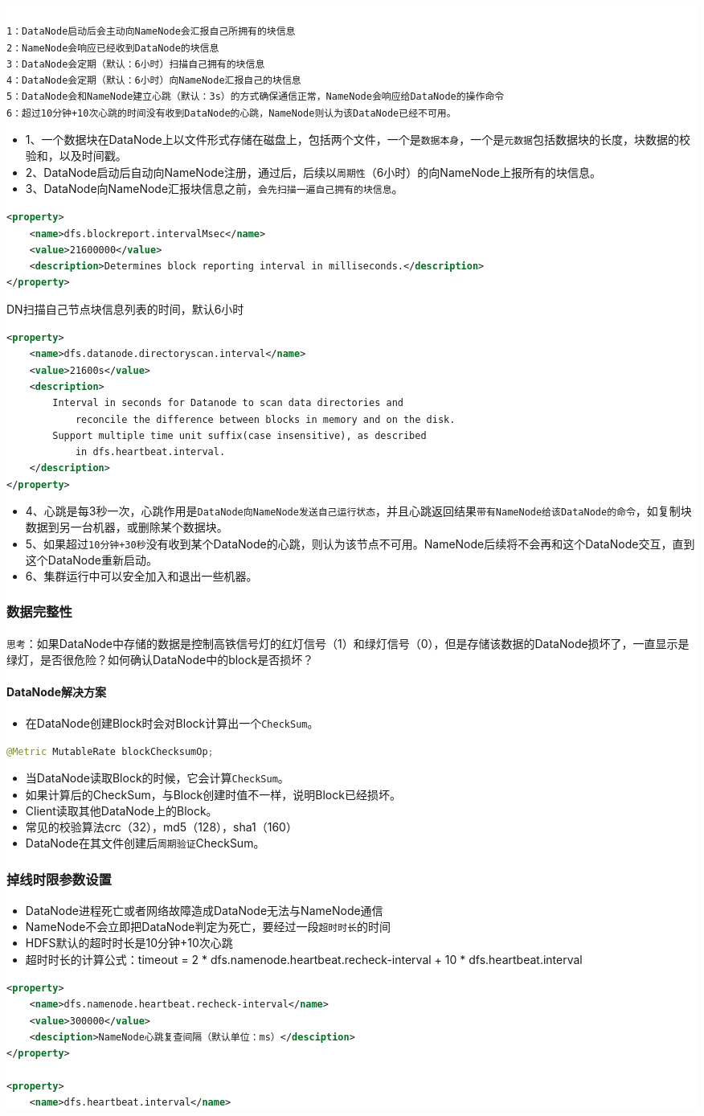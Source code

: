 ``` 

1：DataNode启动后会主动向NameNode会汇报自己所拥有的块信息
2：NameNode会响应已经收到DataNode的块信息
3：DataNode会定期（默认：6小时）扫描自己拥有的块信息
4：DataNode会定期（默认：6小时）向NameNode汇报自己的块信息
5：DataNode会和NameNode建立心跳（默认：3s）的方式确保通信正常，NameNode会响应给DataNode的操作命令
6：超过10分钟+10次心跳的时间没有收到DataNode的心跳，NameNode则认为该DataNode已经不可用。
```
- 1、一个数据块在DataNode上以文件形式存储在磁盘上，包括两个文件，一个是`数据本身`，一个是`元数据`包括数据块的长度，块数据的校验和，以及时间戳。
- 2、DataNode启动后自动向NameNode注册，通过后，后续以`周期性`（6小时）的向NameNode上报所有的块信息。
- 3、DataNode向NameNode汇报块信息之前，`会先扫描一遍自己拥有的块信息`。
```xml
<property>
	<name>dfs.blockreport.intervalMsec</name>
	<value>21600000</value>
	<description>Determines block reporting interval in milliseconds.</description>
</property>
```
DN扫描自己节点块信息列表的时间，默认6小时
```xml
<property>
	<name>dfs.datanode.directoryscan.interval</name>
	<value>21600s</value>
	<description>
        Interval in seconds for Datanode to scan data directories and 
            reconcile the difference between blocks in memory and on the disk.
	    Support multiple time unit suffix(case insensitive), as described
	        in dfs.heartbeat.interval.
	</description>
</property>
```
- 4、心跳是每3秒一次，心跳作用是`DataNode向NameNode发送自己运行状态`，并且心跳返回结果`带有NameNode给该DataNode的命令`，如复制块数据到另一台机器，或删除某个数据块。
- 5、如果超过`10分钟+30秒`没有收到某个DataNode的心跳，则认为该节点不可用。NameNode后续将不会再和这个DataNode交互，直到这个DataNode重新启动。
- 6、集群运行中可以安全加入和退出一些机器。

### 数据完整性
`思考`：如果DataNode中存储的数据是控制高铁信号灯的红灯信号（1）和绿灯信号（0），但是存储该数据的DataNode损坏了，一直显示是绿灯，是否很危险？如何确认DataNode中的block是否损坏？
#### DataNode解决方案
- 在DataNode创建Block时会对Block计算出一个`CheckSum`。
```java
@Metric MutableRate blockChecksumOp;
```
- 当DataNode读取Block的时候，它会计算`CheckSum`。
- 如果计算后的CheckSum，与Block创建时值不一样，说明Block已经损坏。
- Client读取其他DataNode上的Block。
- 常见的校验算法crc（32），md5（128），sha1（160）
- DataNode在其文件创建后`周期验证`CheckSum。
### 掉线时限参数设置
- DataNode进程死亡或者网络故障造成DataNode无法与NameNode通信
- NameNode不会立即把DataNode判定为死亡，要经过一段`超时时长`的时间
- HDFS默认的超时时长是10分钟+10次心跳
- 超时时长的计算公式：timeout = 2 * dfs.namenode.heartbeat.recheck-interval + 10 * dfs.heartbeat.interval
```xml
<property>
    <name>dfs.namenode.heartbeat.recheck-interval</name>
    <value>300000</value>
    <desciption>NameNode心跳复查间隔（默认单位：ms）</desciption>
</property>

<property>
    <name>dfs.heartbeat.interval</name>
```